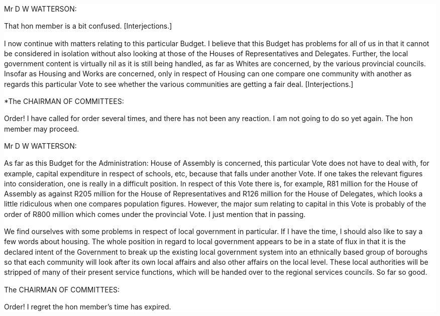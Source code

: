 </speech>

<speech by="#watterson">

<from>Mr <person refersTo="hansard_za">D W WATTERSON</person>:</from>

<p>That hon member is a bit confused. [Interjections.]</p>

<p>I now continue with matters relating to this particular Budget. I believe that this Budget has problems for all of us in that it cannot be considered in isolation without also looking at those of the Houses of Representatives and Delegates. Further, the local government content is virtually nil as it is still being handled, as far as Whites are concerned, by the various provincial councils. Insofar as Housing and Works are concerned, only in respect of Housing can one compare one community with another as regards this particular Vote to see whether the various communities are getting a fair deal. [Interjections.]</p>

</speech>

<speech by="#chairman_of_committees">

<from>*The <person refersTo="hansard_za">CHAIRMAN OF COMMITTEES</person>:</from>

<p>Order! I have called for order several times, and there has not been any reaction. I am not going to do so yet again. The hon member may proceed.</p>

</speech>

<speech by="#watterson">

<from>Mr <person refersTo="hansard_za">D W WATTERSON</person>:</from>

<p>As far as this Budget for the Administration: House of Assembly is concerned, this particular Vote does not have to deal with, for example, capital expenditure in respect of schools, etc, because that falls under another Vote. If one takes the relevant figures into consideration, one is really in a difficult position. In respect of this Vote there is, for example, R81 million for the House of Assembly as against R205 million for the House of Representatives and R126 million for the House of Delegates, which looks a little ridiculous when one compares population figures. However, the major sum relating to capital in this Vote is probably of the order of R800 million which comes under the provincial Vote. I just mention that in passing.</p>

<p>We find ourselves with some problems in respect of local government in particular. If I have the time, I should also like to say a few words about housing. The whole position in regard to local government appears to be in a state of flux in that it is the declared intent of the Government to break up the existing local government system into an ethnically based group of boroughs so that each community will look after its own local affairs and also other affairs on the local level. These local authorities will be stripped of many of their present service functions, which will be handed over to the regional services councils. So far so good.</p>

</speech>

<speech by="#chairman_of_committees">

<from>The <person refersTo="hansard_za">CHAIRMAN OF COMMITTEES</person>:</from>

<p>Order! I regret the hon member&#x2019;s time has expired.</p>

</speech>

<speech by="#ligthelm">
